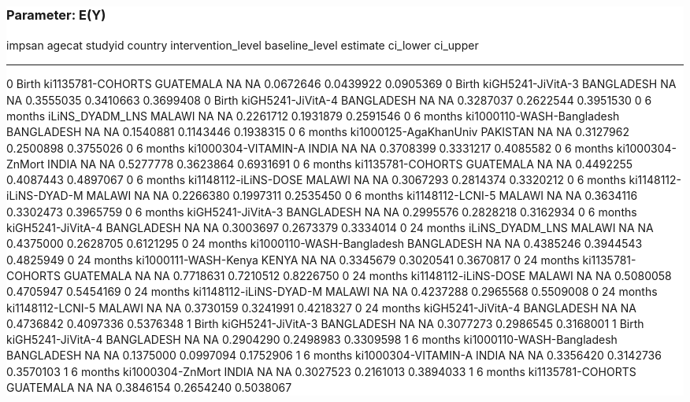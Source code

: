 
### Parameter: E(Y)


impsan   agecat      studyid                     country      intervention_level   baseline_level     estimate    ci_lower    ci_upper
-------  ----------  --------------------------  -----------  -------------------  ---------------  ----------  ----------  ----------
0        Birth       ki1135781-COHORTS           GUATEMALA    NA                   NA                0.0672646   0.0439922   0.0905369
0        Birth       kiGH5241-JiVitA-3           BANGLADESH   NA                   NA                0.3555035   0.3410663   0.3699408
0        Birth       kiGH5241-JiVitA-4           BANGLADESH   NA                   NA                0.3287037   0.2622544   0.3951530
0        6 months    iLiNS_DYADM_LNS             MALAWI       NA                   NA                0.2261712   0.1931879   0.2591546
0        6 months    ki1000110-WASH-Bangladesh   BANGLADESH   NA                   NA                0.1540881   0.1143446   0.1938315
0        6 months    ki1000125-AgaKhanUniv       PAKISTAN     NA                   NA                0.3127962   0.2500898   0.3755026
0        6 months    ki1000304-VITAMIN-A         INDIA        NA                   NA                0.3708399   0.3331217   0.4085582
0        6 months    ki1000304-ZnMort            INDIA        NA                   NA                0.5277778   0.3623864   0.6931691
0        6 months    ki1135781-COHORTS           GUATEMALA    NA                   NA                0.4492255   0.4087443   0.4897067
0        6 months    ki1148112-iLiNS-DOSE        MALAWI       NA                   NA                0.3067293   0.2814374   0.3320212
0        6 months    ki1148112-iLiNS-DYAD-M      MALAWI       NA                   NA                0.2266380   0.1997311   0.2535450
0        6 months    ki1148112-LCNI-5            MALAWI       NA                   NA                0.3634116   0.3302473   0.3965759
0        6 months    kiGH5241-JiVitA-3           BANGLADESH   NA                   NA                0.2995576   0.2828218   0.3162934
0        6 months    kiGH5241-JiVitA-4           BANGLADESH   NA                   NA                0.3003697   0.2673379   0.3334014
0        24 months   iLiNS_DYADM_LNS             MALAWI       NA                   NA                0.4375000   0.2628705   0.6121295
0        24 months   ki1000110-WASH-Bangladesh   BANGLADESH   NA                   NA                0.4385246   0.3944543   0.4825949
0        24 months   ki1000111-WASH-Kenya        KENYA        NA                   NA                0.3345679   0.3020541   0.3670817
0        24 months   ki1135781-COHORTS           GUATEMALA    NA                   NA                0.7718631   0.7210512   0.8226750
0        24 months   ki1148112-iLiNS-DOSE        MALAWI       NA                   NA                0.5080058   0.4705947   0.5454169
0        24 months   ki1148112-iLiNS-DYAD-M      MALAWI       NA                   NA                0.4237288   0.2965568   0.5509008
0        24 months   ki1148112-LCNI-5            MALAWI       NA                   NA                0.3730159   0.3241991   0.4218327
0        24 months   kiGH5241-JiVitA-4           BANGLADESH   NA                   NA                0.4736842   0.4097336   0.5376348
1        Birth       kiGH5241-JiVitA-3           BANGLADESH   NA                   NA                0.3077273   0.2986545   0.3168001
1        Birth       kiGH5241-JiVitA-4           BANGLADESH   NA                   NA                0.2904290   0.2498983   0.3309598
1        6 months    ki1000110-WASH-Bangladesh   BANGLADESH   NA                   NA                0.1375000   0.0997094   0.1752906
1        6 months    ki1000304-VITAMIN-A         INDIA        NA                   NA                0.3356420   0.3142736   0.3570103
1        6 months    ki1000304-ZnMort            INDIA        NA                   NA                0.3027523   0.2161013   0.3894033
1        6 months    ki1135781-COHORTS           GUATEMALA    NA                   NA                0.3846154   0.2654240   0.5038067